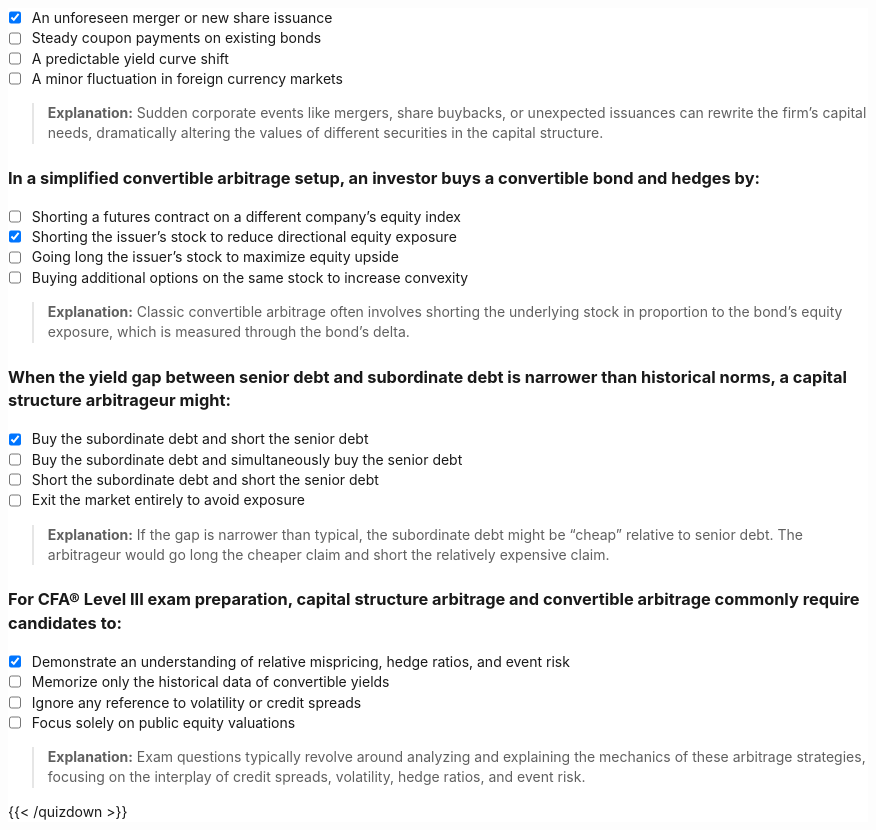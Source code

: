- [x] An unforeseen merger or new share issuance
- [ ] Steady coupon payments on existing bonds
- [ ] A predictable yield curve shift
- [ ] A minor fluctuation in foreign currency markets

> **Explanation:** Sudden corporate events like mergers, share buybacks, or unexpected issuances can rewrite the firm’s capital needs, dramatically altering the values of different securities in the capital structure.


### In a simplified convertible arbitrage setup, an investor buys a convertible bond and hedges by:

- [ ] Shorting a futures contract on a different company’s equity index
- [x] Shorting the issuer’s stock to reduce directional equity exposure
- [ ] Going long the issuer’s stock to maximize equity upside
- [ ] Buying additional options on the same stock to increase convexity

> **Explanation:** Classic convertible arbitrage often involves shorting the underlying stock in proportion to the bond’s equity exposure, which is measured through the bond’s delta.


### When the yield gap between senior debt and subordinate debt is narrower than historical norms, a capital structure arbitrageur might:

- [x] Buy the subordinate debt and short the senior debt
- [ ] Buy the subordinate debt and simultaneously buy the senior debt
- [ ] Short the subordinate debt and short the senior debt
- [ ] Exit the market entirely to avoid exposure

> **Explanation:** If the gap is narrower than typical, the subordinate debt might be “cheap” relative to senior debt. The arbitrageur would go long the cheaper claim and short the relatively expensive claim.


### For CFA® Level III exam preparation, capital structure arbitrage and convertible arbitrage commonly require candidates to:

- [x] Demonstrate an understanding of relative mispricing, hedge ratios, and event risk
- [ ] Memorize only the historical data of convertible yields
- [ ] Ignore any reference to volatility or credit spreads
- [ ] Focus solely on public equity valuations

> **Explanation:** Exam questions typically revolve around analyzing and explaining the mechanics of these arbitrage strategies, focusing on the interplay of credit spreads, volatility, hedge ratios, and event risk.

{{< /quizdown >}}
